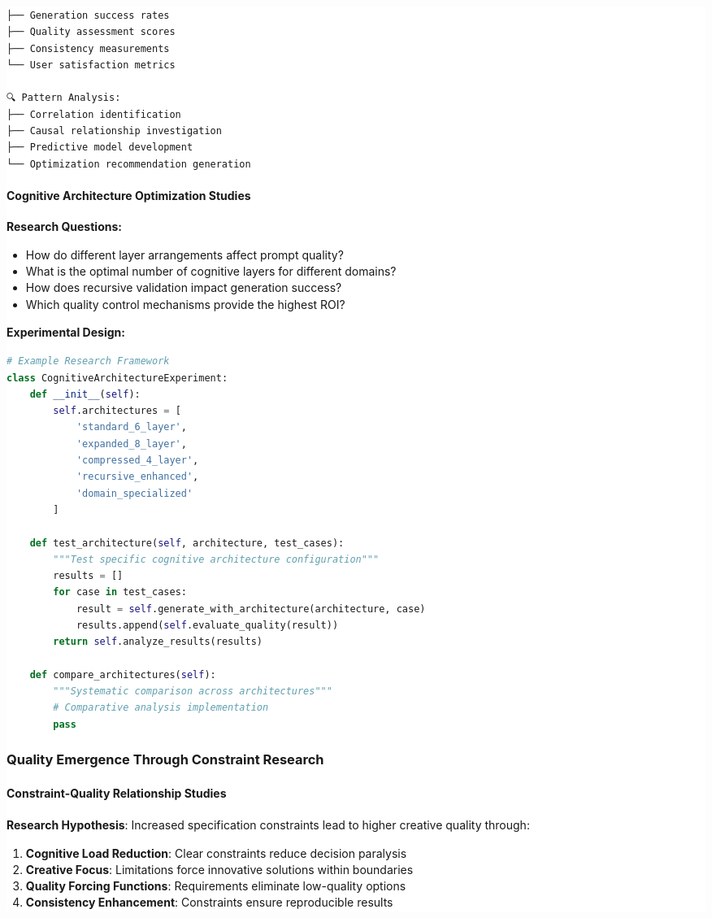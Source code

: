 ```
├── Generation success rates
├── Quality assessment scores
├── Consistency measurements
└── User satisfaction metrics

🔍 Pattern Analysis:
├── Correlation identification
├── Causal relationship investigation
├── Predictive model development
└── Optimization recommendation generation
```

#### **Cognitive Architecture Optimization Studies**

**Research Questions:**
- How do different layer arrangements affect prompt quality?
- What is the optimal number of cognitive layers for different domains?
- How does recursive validation impact generation success?
- Which quality control mechanisms provide the highest ROI?

**Experimental Design:**
```python
# Example Research Framework
class CognitiveArchitectureExperiment:
    def __init__(self):
        self.architectures = [
            'standard_6_layer',
            'expanded_8_layer', 
            'compressed_4_layer',
            'recursive_enhanced',
            'domain_specialized'
        ]
    
    def test_architecture(self, architecture, test_cases):
        """Test specific cognitive architecture configuration"""
        results = []
        for case in test_cases:
            result = self.generate_with_architecture(architecture, case)
            results.append(self.evaluate_quality(result))
        return self.analyze_results(results)
    
    def compare_architectures(self):
        """Systematic comparison across architectures"""
        # Comparative analysis implementation
        pass
```

### **Quality Emergence Through Constraint Research**

#### **Constraint-Quality Relationship Studies**

**Research Hypothesis**: Increased specification constraints lead to higher creative quality through:
1. **Cognitive Load Reduction**: Clear constraints reduce decision paralysis
2. **Creative Focus**: Limitations force innovative solutions within boundaries
3. **Quality Forcing Functions**: Requirements eliminate low-quality options
4. **Consistency Enhancement**: Constraints ensure reproducible results
